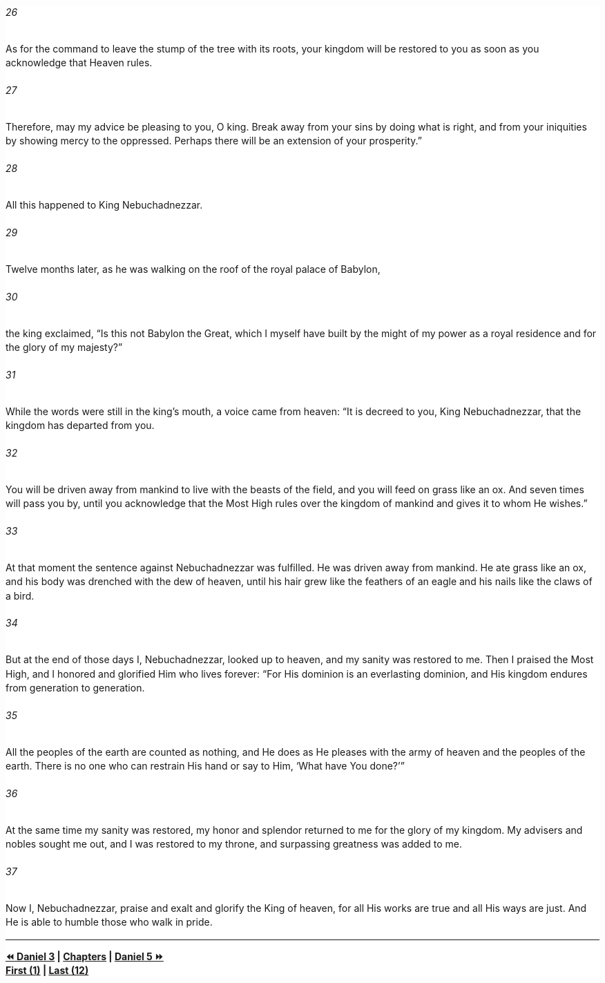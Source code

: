 ###### 26  
As for the command to leave the stump of the tree with its roots, your kingdom will be restored to you as soon as you acknowledge that Heaven rules.  
  
###### 27  
Therefore, may my advice be pleasing to you, O king. Break away from your sins by doing what is right, and from your iniquities by showing mercy to the oppressed. Perhaps there will be an extension of your prosperity.”  
  
###### 28  
All this happened to King Nebuchadnezzar.  
  
###### 29  
Twelve months later, as he was walking on the roof of the royal palace of Babylon,  
  
###### 30  
the king exclaimed, “Is this not Babylon the Great, which I myself have built by the might of my power as a royal residence and for the glory of my majesty?”  
  
###### 31  
While the words were still in the king’s mouth, a voice came from heaven: “It is decreed to you, King Nebuchadnezzar, that the kingdom has departed from you.  
  
###### 32  
You will be driven away from mankind to live with the beasts of the field, and you will feed on grass like an ox. And seven times will pass you by, until you acknowledge that the Most High rules over the kingdom of mankind and gives it to whom He wishes.”  
  
###### 33  
At that moment the sentence against Nebuchadnezzar was fulfilled. He was driven away from mankind. He ate grass like an ox, and his body was drenched with the dew of heaven, until his hair grew like the feathers of an eagle and his nails like the claws of a bird.  
  
###### 34  
But at the end of those days I, Nebuchadnezzar, looked up to heaven, and my sanity was restored to me. Then I praised the Most High, and I honored and glorified Him who lives forever: “For His dominion is an everlasting dominion, and His kingdom endures from generation to generation.  
  
###### 35  
All the peoples of the earth are counted as nothing, and He does as He pleases with the army of heaven and the peoples of the earth. There is no one who can restrain His hand or say to Him, ‘What have You done?’”  
  
###### 36  
At the same time my sanity was restored, my honor and splendor returned to me for the glory of my kingdom. My advisers and nobles sought me out, and I was restored to my throne, and surpassing greatness was added to me.  
  
###### 37  
Now I, Nebuchadnezzar, praise and exalt and glorify the King of heaven, for all His works are true and all His ways are just. And He is able to humble those who walk in pride.  
  
  
---  
  
**[⏪ Daniel 3](./Daniel%203.md) | [Chapters](./_index.md) | [Daniel 5 ⏩](./Daniel%205.md)**  
**[First (1)](./Daniel%201.md) | [Last (12)](./Daniel%2012.md)**  
  
